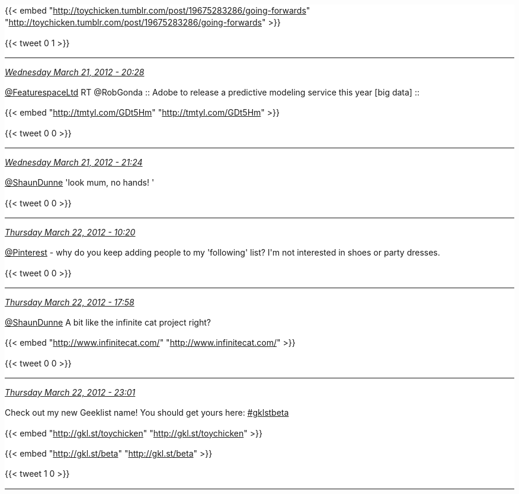 {{< embed "http://toychicken.tumblr.com/post/19675283286/going-forwards" "http://toychicken.tumblr.com/post/19675283286/going-forwards" >}}


{{< tweet 0 1 >}}

---

<p><a id="182564313582665728" href="#182564313582665728"><em title="2012-03-21T20:28:18.000+00:00">Wednesday March 21, 2012 - 20:28</em></a></p>
      
[@FeaturespaceLtd](https://twitter.com/@FeaturespaceLtd)  RT @RobGonda :: Adobe to release a predictive modeling service this year [big data] :: 

{{< embed "http://tmtyl.com/GDt5Hm" "http://tmtyl.com/GDt5Hm" >}}


{{< tweet 0 0 >}}

---

<p><a id="182578533925789697" href="#182578533925789697"><em title="2012-03-21T21:24:49.000+00:00">Wednesday March 21, 2012 - 21:24</em></a></p>
      
[@ShaunDunne](https://twitter.com/@ShaunDunne)  'look mum, no hands! '

{{< tweet 0 0 >}}

---

<p><a id="182773834015973376" href="#182773834015973376"><em title="2012-03-22T10:20:52.000+00:00">Thursday March 22, 2012 - 10:20</em></a></p>
      
[@Pinterest](https://twitter.com/@Pinterest)  - why do you keep adding people to my 'following' list? I'm not interested in shoes or party dresses.

{{< tweet 0 0 >}}

---

<p><a id="182889002200866816" href="#182889002200866816"><em title="2012-03-22T17:58:30.000+00:00">Thursday March 22, 2012 - 17:58</em></a></p>
      
[@ShaunDunne](https://twitter.com/@ShaunDunne)  A bit like the infinite cat project right? 

{{< embed "http://www.infinitecat.com/" "http://www.infinitecat.com/" >}}


{{< tweet 0 0 >}}

---

<p><a id="182965305973288962" href="#182965305973288962"><em title="2012-03-22T23:01:42.000+00:00">Thursday March 22, 2012 - 23:01</em></a></p>
      
Check out my new Geeklist name!  You should get yours here:  [#gklstbeta](/tags/gklstbeta)

{{< embed "http://gkl.st/toychicken" "http://gkl.st/toychicken" >}}


{{< embed "http://gkl.st/beta" "http://gkl.st/beta" >}}


{{< tweet 1 0 >}}

---